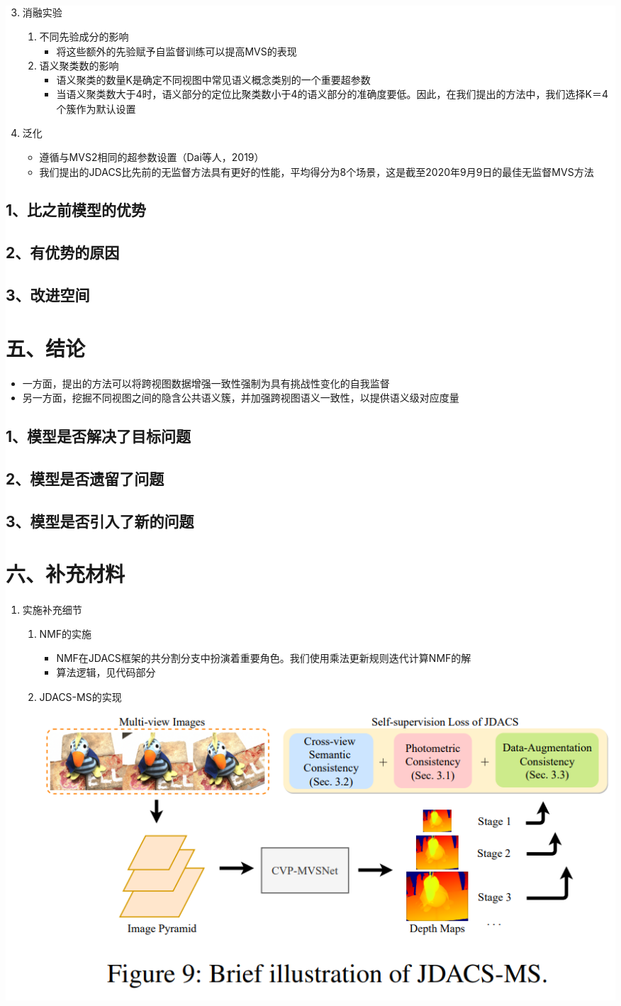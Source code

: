 3. 消融实验
    1. 不同先验成分的影响
        - 将这些额外的先验赋予自监督训练可以提高MVS的表现
    2. 语义聚类数的影响
        - 语义聚类的数量K是确定不同视图中常见语义概念类别的一个重要超参数
        - 当语义聚类数大于4时，语义部分的定位比聚类数小于4的语义部分的准确度要低。因此，在我们提出的方法中，我们选择K＝4个簇作为默认设置

4. 泛化
    - 遵循与MVS2相同的超参数设置（Dai等人，2019）
    - 我们提出的JDACS比先前的无监督方法具有更好的性能，平均得分为8个场景，这是截至2020年9月9日的最佳无监督MVS方法

## 1、比之前模型的优势

## 2、有优势的原因

## 3、改进空间

# 五、结论
- 一方面，提出的方法可以将跨视图数据增强一致性强制为具有挑战性变化的自我监督
- 另一方面，挖掘不同视图之间的隐含公共语义簇，并加强跨视图语义一致性，以提供语义级对应度量
## 1、模型是否解决了目标问题

## 2、模型是否遗留了问题

## 3、模型是否引入了新的问题

# 六、补充材料
1. 实施补充细节
    1. NMF的实施
        - NMF在JDACS框架的共分割分支中扮演着重要角色。我们使用乘法更新规则迭代计算NMF的解
        - 算法逻辑，见代码部分
    
    2. JDACS-MS的实现
    
        ![JDACS-MS illustration](../pictures/JDACS-MS/JDACS-MS%20illustration.png)
